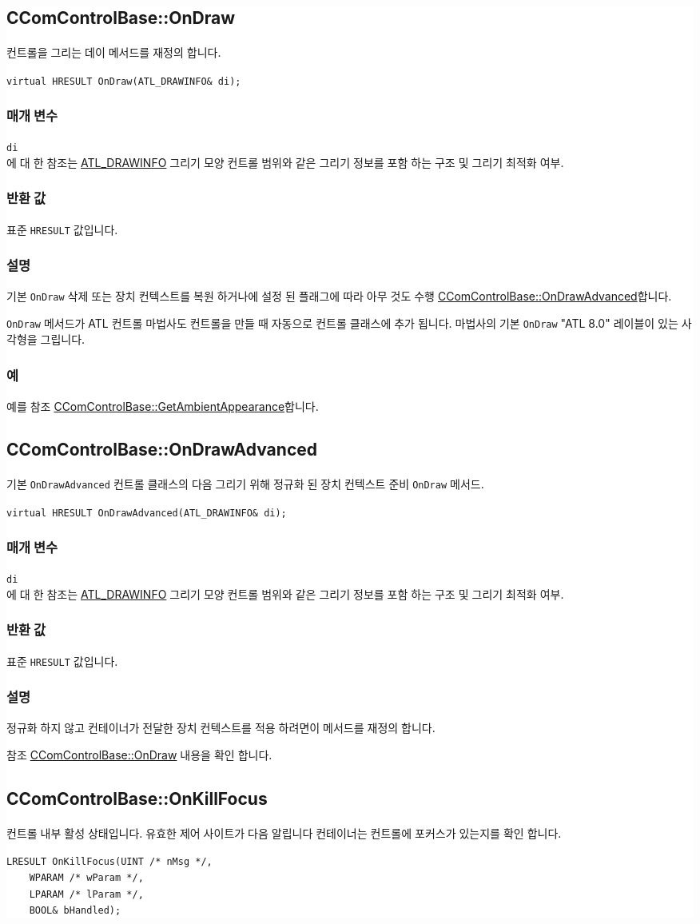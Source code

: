 ##  <a name="ondraw"></a>CComControlBase::OnDraw  
 컨트롤을 그리는 데이 메서드를 재정의 합니다.  
  
```
virtual HRESULT OnDraw(ATL_DRAWINFO& di);
```  
  
### <a name="parameters"></a>매개 변수  
 `di`  
 에 대 한 참조는 [ATL_DRAWINFO](../../atl/reference/atl-drawinfo-structure.md) 그리기 모양 컨트롤 범위와 같은 그리기 정보를 포함 하는 구조 및 그리기 최적화 여부.  
  
### <a name="return-value"></a>반환 값  
 표준 `HRESULT` 값입니다.  
  
### <a name="remarks"></a>설명  
 기본 `OnDraw` 삭제 또는 장치 컨텍스트를 복원 하거나에 설정 된 플래그에 따라 아무 것도 수행 [CComControlBase::OnDrawAdvanced](#ondrawadvanced)합니다.  
  
 `OnDraw` 메서드가 ATL 컨트롤 마법사도 컨트롤을 만들 때 자동으로 컨트롤 클래스에 추가 됩니다. 마법사의 기본 `OnDraw` "ATL 8.0" 레이블이 있는 사각형을 그립니다.  
  
### <a name="example"></a>예  
 예를 참조 [CComControlBase::GetAmbientAppearance](#getambientappearance)합니다.  
  
##  <a name="ondrawadvanced"></a>CComControlBase::OnDrawAdvanced  
 기본 `OnDrawAdvanced` 컨트롤 클래스의 다음 그리기 위해 정규화 된 장치 컨텍스트 준비 `OnDraw` 메서드.  
  
```
virtual HRESULT OnDrawAdvanced(ATL_DRAWINFO& di);
```  
  
### <a name="parameters"></a>매개 변수  
 `di`  
 에 대 한 참조는 [ATL_DRAWINFO](../../atl/reference/atl-drawinfo-structure.md) 그리기 모양 컨트롤 범위와 같은 그리기 정보를 포함 하는 구조 및 그리기 최적화 여부.  
  
### <a name="return-value"></a>반환 값  
 표준 `HRESULT` 값입니다.  
  
### <a name="remarks"></a>설명  
 정규화 하지 않고 컨테이너가 전달한 장치 컨텍스트를 적용 하려면이 메서드를 재정의 합니다.  
  
 참조 [CComControlBase::OnDraw](#ondraw) 내용을 확인 합니다.  
  
##  <a name="onkillfocus"></a>CComControlBase::OnKillFocus  
 컨트롤 내부 활성 상태입니다. 유효한 제어 사이트가 다음 알립니다 컨테이너는 컨트롤에 포커스가 있는지를 확인 합니다.  
  
```
LRESULT OnKillFocus(UINT /* nMsg */,
    WPARAM /* wParam */,
    LPARAM /* lParam */,
    BOOL& bHandled);
```  
  